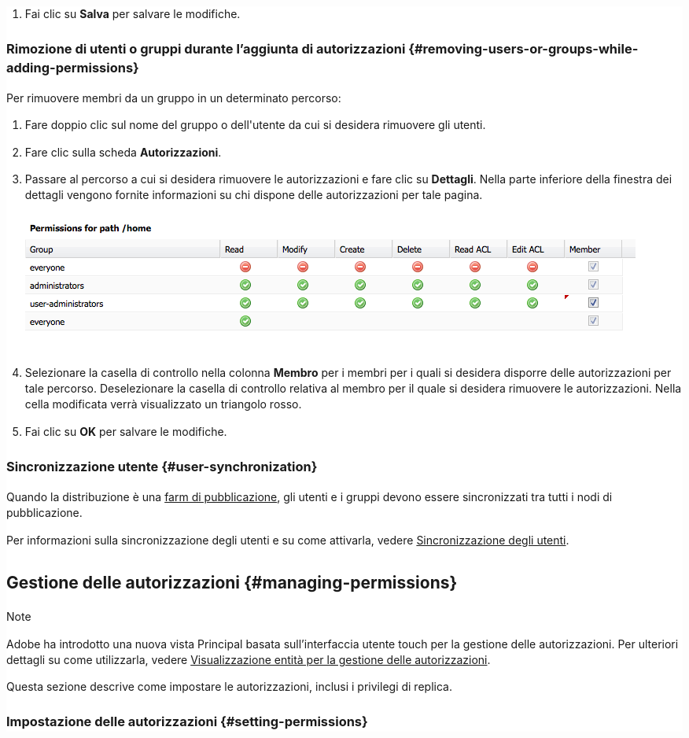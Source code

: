 1. Fai clic su **Salva** per salvare le modifiche.

### Rimozione di utenti o gruppi durante l’aggiunta di autorizzazioni {#removing-users-or-groups-while-adding-permissions}

Per rimuovere membri da un gruppo in un determinato percorso:

1. Fare doppio clic sul nome del gruppo o dell&#39;utente da cui si desidera rimuovere gli utenti.

1. Fare clic sulla scheda **Autorizzazioni**.

1. Passare al percorso a cui si desidera rimuovere le autorizzazioni e fare clic su **Dettagli**. Nella parte inferiore della finestra dei dettagli vengono fornite informazioni su chi dispone delle autorizzazioni per tale pagina.

   ![chlimage_1-114](assets/chlimage_1-114.png)

1. Selezionare la casella di controllo nella colonna **Membro** per i membri per i quali si desidera disporre delle autorizzazioni per tale percorso. Deselezionare la casella di controllo relativa al membro per il quale si desidera rimuovere le autorizzazioni. Nella cella modificata verrà visualizzato un triangolo rosso.
1. Fai clic su **OK** per salvare le modifiche.

### Sincronizzazione utente {#user-synchronization}

Quando la distribuzione è una [farm di pubblicazione](/help/sites-deploying/recommended-deploys.md#tarmk-farm), gli utenti e i gruppi devono essere sincronizzati tra tutti i nodi di pubblicazione.

Per informazioni sulla sincronizzazione degli utenti e su come attivarla, vedere [Sincronizzazione degli utenti](/help/sites-administering/sync.md).

## Gestione delle autorizzazioni {#managing-permissions}

>[!NOTE]
>
>Adobe ha introdotto una nuova vista Principal basata sull’interfaccia utente touch per la gestione delle autorizzazioni. Per ulteriori dettagli su come utilizzarla, vedere [Visualizzazione entità per la gestione delle autorizzazioni](/help/sites-administering/touch-ui-principal-view.md).

Questa sezione descrive come impostare le autorizzazioni, inclusi i privilegi di replica.

### Impostazione delle autorizzazioni {#setting-permissions}
